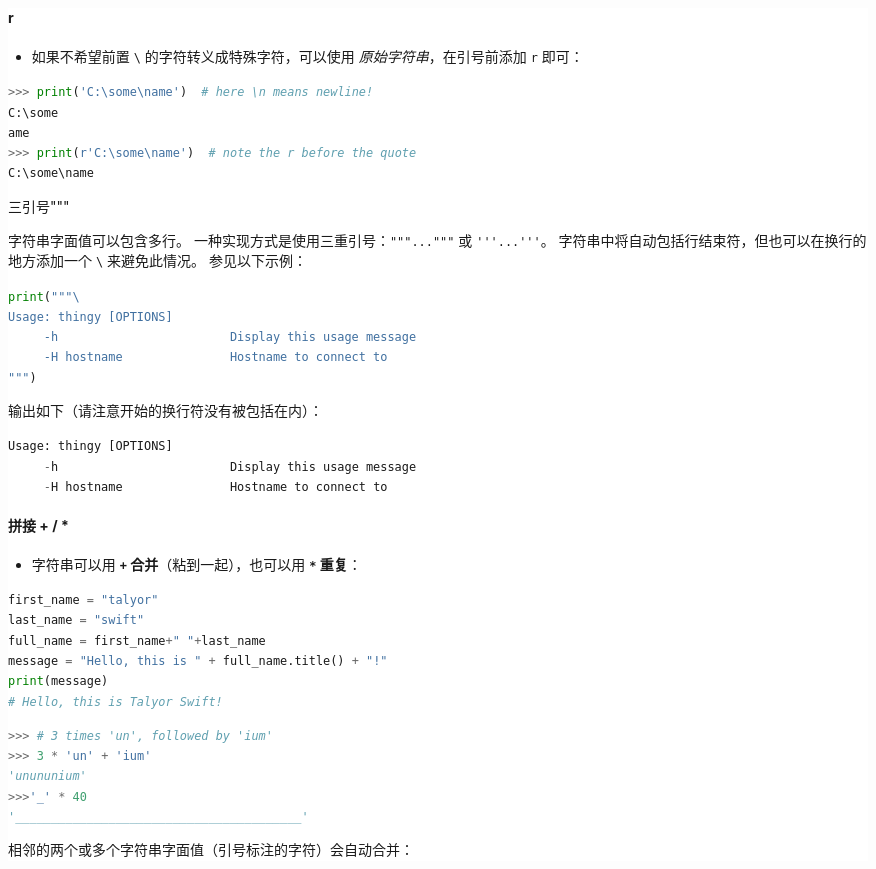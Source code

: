 

#### r

- 如果不希望前置 `\` 的字符转义成特殊字符，可以使用 *原始字符串*，在引号前添加 `r` 即可：

```python
>>> print('C:\some\name')  # here \n means newline!
C:\some
ame
>>> print(r'C:\some\name')  # note the r before the quote
C:\some\name
```

三引号"""

字符串字面值可以包含多行。 一种实现方式是使用三重引号：`"""..."""` 或 `'''...'''`。 字符串中将自动包括行结束符，但也可以在换行的地方添加一个 `\` 来避免此情况。 参见以下示例：

```python
print("""\
Usage: thingy [OPTIONS]
     -h                        Display this usage message
     -H hostname               Hostname to connect to
""")
```

输出如下（请注意开始的换行符没有被包括在内）：

```python
Usage: thingy [OPTIONS]
     -h                        Display this usage message
     -H hostname               Hostname to connect to
```



#### 拼接 + / * 

- 字符串可以用 **`+` 合并**（粘到一起），也可以用 **`*` 重复**：

```python
first_name = "talyor"
last_name = "swift"
full_name = first_name+" "+last_name
message = "Hello, this is " + full_name.title() + "!"
print(message) 
# Hello, this is Talyor Swift!
```

```python
>>> # 3 times 'un', followed by 'ium'
>>> 3 * 'un' + 'ium'
'unununium'
>>>'_' * 40
'________________________________________'
```

相邻的两个或多个字符串字面值（引号标注的字符）会自动合并：
